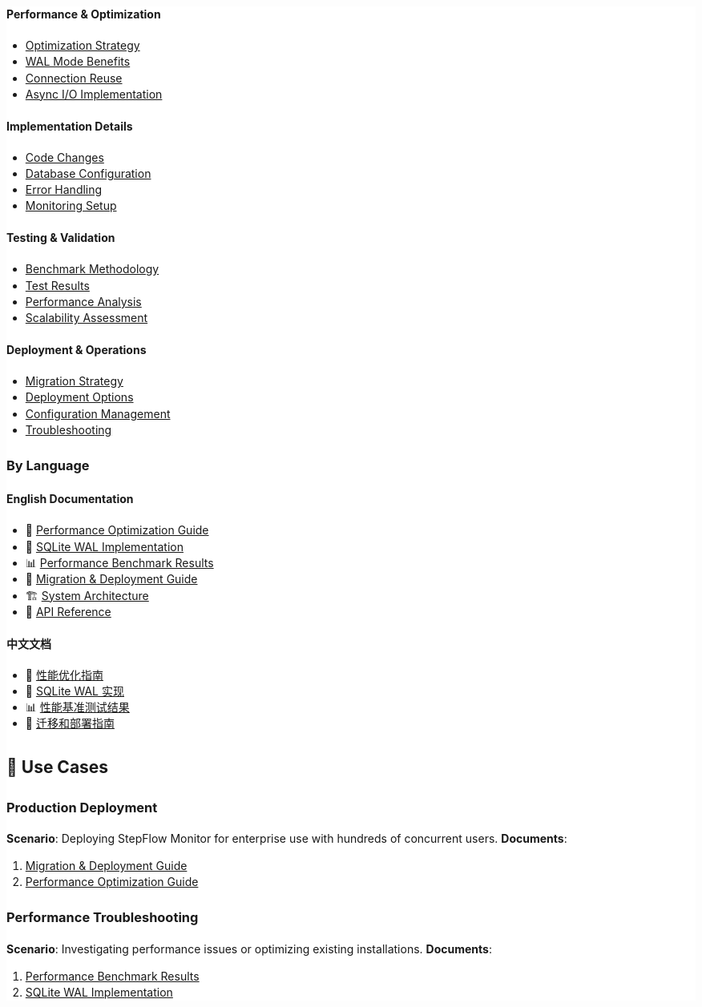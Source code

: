 #### Performance & Optimization
- [Optimization Strategy](performance/optimization-guide.md#optimization-objectives)
- [WAL Mode Benefits](technical/sqlite-wal-implementation.md#wal-mode-fundamentals)
- [Connection Reuse](performance/optimization-guide.md#connection-reuse-strategy)
- [Async I/O Implementation](performance/optimization-guide.md#asynchronous-io-implementation)

#### Implementation Details
- [Code Changes](technical/sqlite-wal-implementation.md#code-changes-analysis)
- [Database Configuration](technical/sqlite-wal-implementation.md#database-configuration)
- [Error Handling](technical/sqlite-wal-implementation.md#error-handling)
- [Monitoring Setup](technical/sqlite-wal-implementation.md#monitoring-and-debugging)

#### Testing & Validation
- [Benchmark Methodology](benchmarks/performance-results.md#benchmark-methodology)
- [Test Results](benchmarks/performance-results.md#detailed-test-results)
- [Performance Analysis](benchmarks/performance-results.md#performance-targets-vs-achieved)
- [Scalability Assessment](benchmarks/performance-results.md#scalability-analysis)

#### Deployment & Operations
- [Migration Strategy](guides/migration-deployment.md#migration-strategy)
- [Deployment Options](guides/migration-deployment.md#deployment-options)
- [Configuration Management](guides/migration-deployment.md#configuration-management)
- [Troubleshooting](guides/migration-deployment.md#troubleshooting)

### By Language

#### English Documentation
- 🚀 [Performance Optimization Guide](performance/optimization-guide.md)
- 🔧 [SQLite WAL Implementation](technical/sqlite-wal-implementation.md)
- 📊 [Performance Benchmark Results](benchmarks/performance-results.md)
- 🚀 [Migration & Deployment Guide](guides/migration-deployment.md)
- 🏗️ [System Architecture](technical/ARCHITECTURE.md)
- 📡 [API Reference](API_REFERENCE.md)

#### 中文文档
- 🚀 [性能优化指南](performance/optimization-guide-cn.md)
- 🔧 [SQLite WAL 实现](technical/sqlite-wal-implementation-cn.md)
- 📊 [性能基准测试结果](benchmarks/performance-results-cn.md)
- 🚀 [迁移和部署指南](guides/migration-deployment-cn.md)

## 🎯 Use Cases

### Production Deployment
**Scenario**: Deploying StepFlow Monitor for enterprise use with hundreds of concurrent users.
**Documents**: 
1. [Migration & Deployment Guide](guides/migration-deployment.md)
2. [Performance Optimization Guide](performance/optimization-guide.md)

### Performance Troubleshooting
**Scenario**: Investigating performance issues or optimizing existing installations.
**Documents**:
1. [Performance Benchmark Results](benchmarks/performance-results.md)
2. [SQLite WAL Implementation](technical/sqlite-wal-implementation.md)
